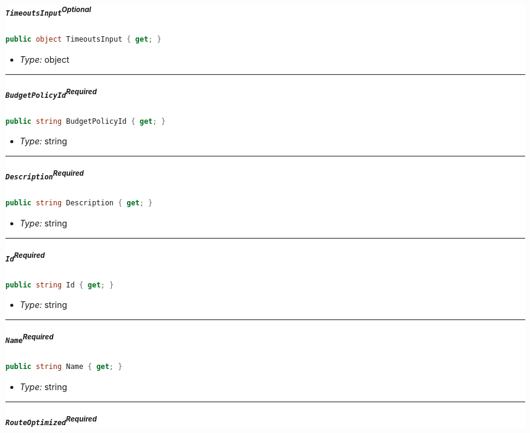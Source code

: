 ##### `TimeoutsInput`<sup>Optional</sup> <a name="TimeoutsInput" id="@cdktf/provider-databricks.modelServing.ModelServing.property.timeoutsInput"></a>

```csharp
public object TimeoutsInput { get; }
```

- *Type:* object

---

##### `BudgetPolicyId`<sup>Required</sup> <a name="BudgetPolicyId" id="@cdktf/provider-databricks.modelServing.ModelServing.property.budgetPolicyId"></a>

```csharp
public string BudgetPolicyId { get; }
```

- *Type:* string

---

##### `Description`<sup>Required</sup> <a name="Description" id="@cdktf/provider-databricks.modelServing.ModelServing.property.description"></a>

```csharp
public string Description { get; }
```

- *Type:* string

---

##### `Id`<sup>Required</sup> <a name="Id" id="@cdktf/provider-databricks.modelServing.ModelServing.property.id"></a>

```csharp
public string Id { get; }
```

- *Type:* string

---

##### `Name`<sup>Required</sup> <a name="Name" id="@cdktf/provider-databricks.modelServing.ModelServing.property.name"></a>

```csharp
public string Name { get; }
```

- *Type:* string

---

##### `RouteOptimized`<sup>Required</sup> <a name="RouteOptimized" id="@cdktf/provider-databricks.modelServing.ModelServing.property.routeOptimized"></a>
